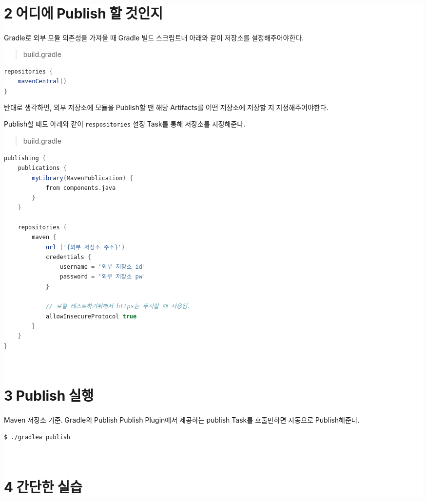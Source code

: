 # 2 어디에 Publish 할 것인지

Gradle로 외부 모듈 의존성을 가져올 때 Gradle 빌드 스크립트내 아래와 같이 저장소를 설정해주어야한다.

> build.gradle

```gradle
repositories {
    mavenCentral()
}
```

반대로 생각하면, 외부 저장소에 모듈을 Publish할 땐 해당 Artifacts를 어떤 저장소에 저장할 지 지정해주어야한다.

Publish할 때도 아래와 같이 `respositories` 설정 Task를 통해 저장소를 지정해준다.

> build.gradle

```gradle
publishing {
    publications {
        myLibrary(MavenPublication) {
            from components.java
        }
    }

    repositories {
        maven {
            url ('{외부 저장소 주소}')
            credentials {
                username = '외부 저장소 id'
                password = '외부 저장소 pw'
            }

            // 로컬 테스트하기위해서 https는 무시할 때 사용됨.
            allowInsecureProtocol true
        }
    }
}
```

<br>

# 3 Publish 실행

Maven 저장소 기준. Gradle의 Publish Publish Plugin에서 제공하는 publish Task를 호출만하면 자동으로 Publish해준다.

```shell
$ ./gradlew publish
```

<br>

# 4 간단한 실습
